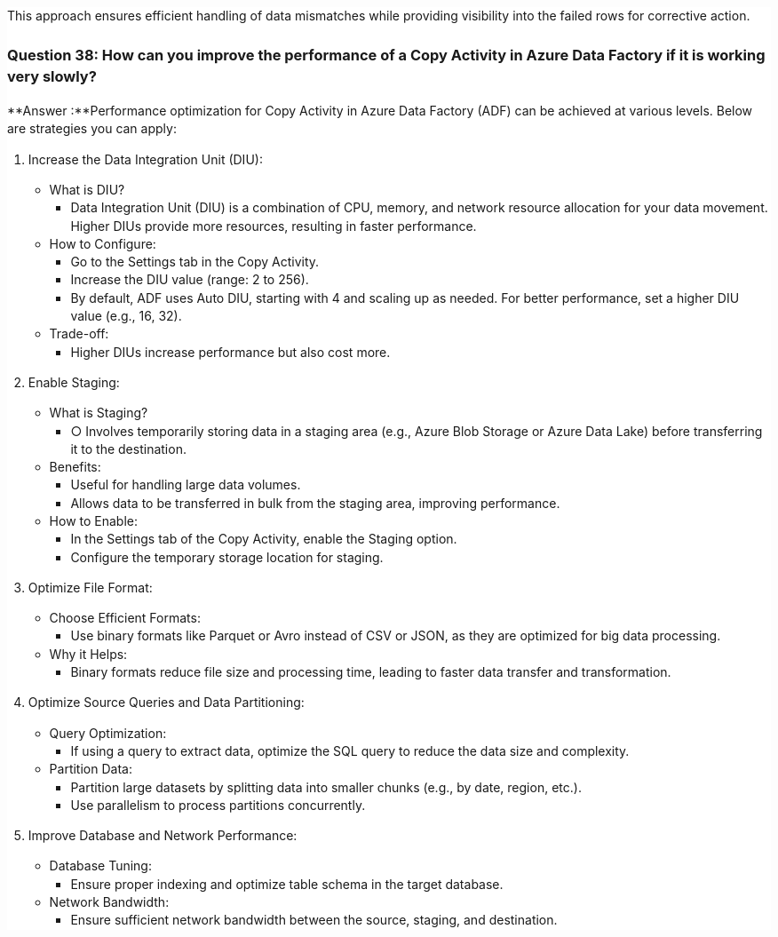 This approach ensures efficient handling of data mismatches while providing visibility into the failed rows for corrective action.


### Question 38: How can you improve the performance of a Copy Activity in Azure Data Factory if it is working very slowly?

**Answer :**Performance optimization for Copy Activity in Azure Data Factory (ADF) can be achieved at various levels. Below are strategies you can apply:

1. Increase the Data Integration Unit (DIU):
    - What is DIU?
        + Data Integration Unit (DIU) is a combination of CPU, memory, and network resource allocation for your data movement. Higher DIUs provide more resources, resulting in faster performance.
    - How to Configure:
        + Go to the Settings tab in the Copy Activity.
        + Increase the DIU value (range: 2 to 256).
        + By default, ADF uses Auto DIU, starting with 4 and scaling up as needed. For better performance, set a higher DIU value (e.g., 16, 32).
    - Trade-off:
         + Higher DIUs increase performance but also cost more.

2. Enable Staging:
    + What is Staging?
        - ○ Involves temporarily storing data in a staging area (e.g., Azure Blob Storage or Azure Data Lake) before transferring it to the destination.
    + Benefits:
        - Useful for handling large data volumes.
        - Allows data to be transferred in bulk from the staging area, improving performance.
    + How to Enable:
        - In the Settings tab of the Copy Activity, enable the Staging option.
        - Configure the temporary storage location for staging.

3. Optimize File Format:
    + Choose Efficient Formats:
        - Use binary formats like Parquet or Avro instead of CSV or JSON, as they are optimized for big data processing.
    + Why it Helps:
        - Binary formats reduce file size and processing time, leading to faster data transfer and transformation.

4. Optimize Source Queries and Data Partitioning:
    - Query Optimization:
        - If using a query to extract data, optimize the SQL query to reduce the data size and complexity.
    - Partition Data:
        - Partition large datasets by splitting data into smaller chunks (e.g., by date, region, etc.).
        - Use parallelism to process partitions concurrently.

5. Improve Database and Network Performance:
    - Database Tuning:
        - Ensure proper indexing and optimize table schema in the target database.
    - Network Bandwidth:
        - Ensure sufficient network bandwidth between the source, staging, and destination.
